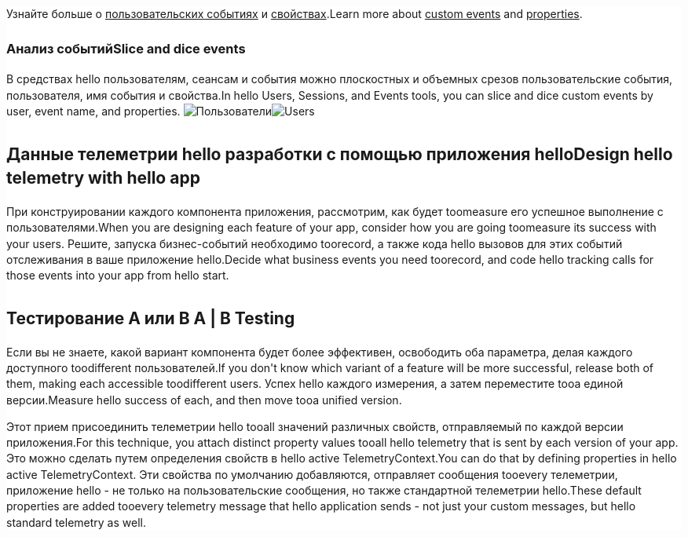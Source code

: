 <span data-ttu-id="4314e-178">Узнайте больше о [пользовательских событиях](app-insights-api-custom-events-metrics.md#trackevent) и [свойствах](app-insights-api-custom-events-metrics.md#properties).</span><span class="sxs-lookup"><span data-stu-id="4314e-178">Learn more about [custom events](app-insights-api-custom-events-metrics.md#trackevent) and [properties](app-insights-api-custom-events-metrics.md#properties).</span></span>

### <a name="slice-and-dice-events"></a><span data-ttu-id="4314e-179">Анализ событий</span><span class="sxs-lookup"><span data-stu-id="4314e-179">Slice and dice events</span></span>

<span data-ttu-id="4314e-180">В средствах hello пользователям, сеансам и события можно плоскостных и объемных срезов пользовательские события, пользователя, имя события и свойства.</span><span class="sxs-lookup"><span data-stu-id="4314e-180">In hello Users, Sessions, and Events tools, you can slice and dice custom events by user, event name, and properties.</span></span>
<span data-ttu-id="4314e-181">![Пользователи](./media/app-insights-usage-overview/users.png)</span><span class="sxs-lookup"><span data-stu-id="4314e-181">![Users](./media/app-insights-usage-overview/users.png)</span></span>  
  
## <a name="design-hello-telemetry-with-hello-app"></a><span data-ttu-id="4314e-182">Данные телеметрии hello разработки с помощью приложения hello</span><span class="sxs-lookup"><span data-stu-id="4314e-182">Design hello telemetry with hello app</span></span>

<span data-ttu-id="4314e-183">При конструировании каждого компонента приложения, рассмотрим, как будет toomeasure его успешное выполнение с пользователями.</span><span class="sxs-lookup"><span data-stu-id="4314e-183">When you are designing each feature of your app, consider how you are going toomeasure its success with your users.</span></span> <span data-ttu-id="4314e-184">Решите, запуска бизнес-событий необходимо toorecord, а также кода hello вызовов для этих событий отслеживания в ваше приложение hello.</span><span class="sxs-lookup"><span data-stu-id="4314e-184">Decide what business events you need toorecord, and code hello tracking calls for those events into your app from hello start.</span></span>

## <a name="a--b-testing"></a><span data-ttu-id="4314e-185">Тестирование A или B </span><span class="sxs-lookup"><span data-stu-id="4314e-185">A | B Testing</span></span>
<span data-ttu-id="4314e-186">Если вы не знаете, какой вариант компонента будет более эффективен, освободить оба параметра, делая каждого доступного toodifferent пользователей.</span><span class="sxs-lookup"><span data-stu-id="4314e-186">If you don't know which variant of a feature will be more successful, release both of them, making each accessible toodifferent users.</span></span> <span data-ttu-id="4314e-187">Успех hello каждого измерения, а затем переместите tooa единой версии.</span><span class="sxs-lookup"><span data-stu-id="4314e-187">Measure hello success of each, and then move tooa unified version.</span></span>

<span data-ttu-id="4314e-188">Этот прием присоединить телеметрии hello tooall значений различных свойств, отправляемый по каждой версии приложения.</span><span class="sxs-lookup"><span data-stu-id="4314e-188">For this technique, you attach distinct property values tooall hello telemetry that is sent by each version of your app.</span></span> <span data-ttu-id="4314e-189">Это можно сделать путем определения свойств в hello active TelemetryContext.</span><span class="sxs-lookup"><span data-stu-id="4314e-189">You can do that by defining properties in hello active TelemetryContext.</span></span> <span data-ttu-id="4314e-190">Эти свойства по умолчанию добавляются, отправляет сообщения tooevery телеметрии, приложение hello - не только на пользовательские сообщения, но также стандартной телеметрии hello.</span><span class="sxs-lookup"><span data-stu-id="4314e-190">These default properties are added tooevery telemetry message that hello application sends - not just your custom messages, but hello standard telemetry as well.</span></span>
